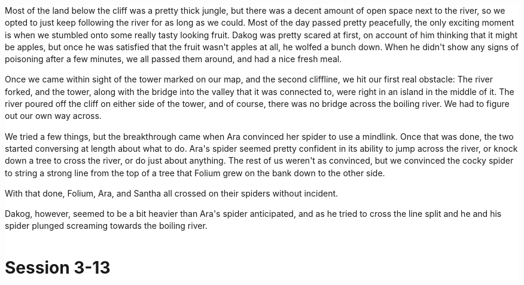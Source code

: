 
Most of the land below the cliff was a pretty thick jungle, but there was a decent amount of open space next to the river, so we opted to just keep following the river for as long as we could. Most of the day passed pretty peacefully, the only exciting moment is when we stumbled onto some really tasty looking fruit. Dakog was pretty scared at first, on account of him thinking that it might be apples, but once he was satisfied that the fruit wasn't apples at all, he wolfed a bunch down. When he didn't show any signs of poisoning after a few minutes, we all passed them around, and had a nice fresh meal.

Once we came within sight of the tower marked on our map, and the second cliffline, we hit our first real obstacle: The river forked, and the tower, along with the bridge into the valley that it was connected to, were right in an island in the middle of it. The river poured off the cliff on either side of the tower, and of course, there was no bridge across the boiling river. We had to figure out our own way across.

We tried a few things, but the breakthrough came when Ara convinced her spider to use a mindlink. Once that was done, the two started conversing at length about what to do. Ara's spider seemed pretty confident in its ability to jump across the river, or knock down a tree to cross the river, or do just about anything. The rest of us weren't as convinced, but we convinced the cocky spider to string a strong line from the top of a tree that Folium grew on the bank down to the other side.

With that done, Folium, Ara, and Santha all crossed on their spiders without incident.

Dakog, however, seemed to be a bit heavier than Ara's spider anticipated, and as he tried to cross the line split and he and his spider plunged screaming towards the boiling river.

# Session 3-13
